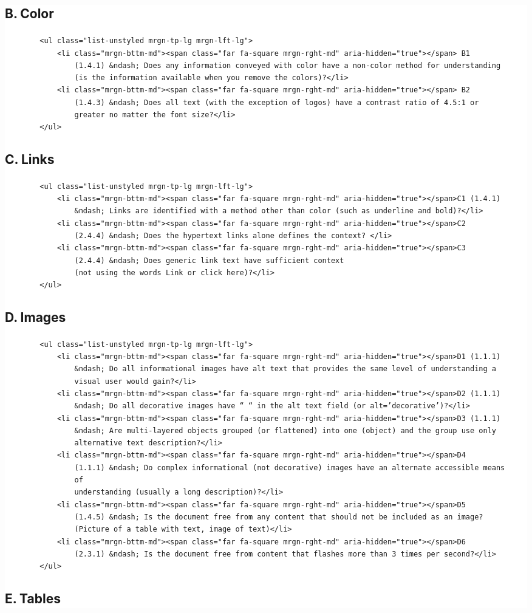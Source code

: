 ## B. Color

            <ul class="list-unstyled mrgn-tp-lg mrgn-lft-lg">
                <li class="mrgn-bttm-md"><span class="far fa-square mrgn-rght-md" aria-hidden="true"></span> B1
                    (1.4.1) &ndash; Does any information conveyed with color have a non-color method for understanding
                    (is the information available when you remove the colors)?</li>
                <li class="mrgn-bttm-md"><span class="far fa-square mrgn-rght-md" aria-hidden="true"></span> B2
                    (1.4.3) &ndash; Does all text (with the exception of logos) have a contrast ratio of 4.5:1 or
                    greater no matter the font size?</li>
            </ul>

## C. Links

            <ul class="list-unstyled mrgn-tp-lg mrgn-lft-lg">
                <li class="mrgn-bttm-md"><span class="far fa-square mrgn-rght-md" aria-hidden="true"></span>C1 (1.4.1)
                    &ndash; Links are identified with a method other than color (such as underline and bold)?</li>
                <li class="mrgn-bttm-md"><span class="far fa-square mrgn-rght-md" aria-hidden="true"></span>C2
                    (2.4.4) &ndash; Does the hypertext links alone defines the context? </li>
                <li class="mrgn-bttm-md"><span class="far fa-square mrgn-rght-md" aria-hidden="true"></span>C3
                    (2.4.4) &ndash; Does generic link text have sufficient context
                    (not using the words Link or click here)?</li>
            </ul>

## D. Images

            <ul class="list-unstyled mrgn-tp-lg mrgn-lft-lg">
                <li class="mrgn-bttm-md"><span class="far fa-square mrgn-rght-md" aria-hidden="true"></span>D1 (1.1.1)
                    &ndash; Do all informational images have alt text that provides the same level of understanding a
                    visual user would gain?</li>
                <li class="mrgn-bttm-md"><span class="far fa-square mrgn-rght-md" aria-hidden="true"></span>D2 (1.1.1)
                    &ndash; Do all decorative images have “ “ in the alt text field (or alt=’decorative’)?</li>
                <li class="mrgn-bttm-md"><span class="far fa-square mrgn-rght-md" aria-hidden="true"></span>D3 (1.1.1)
                    &ndash; Are multi-layered objects grouped (or flattened) into one (object) and the group use only
                    alternative text description?</li>
                <li class="mrgn-bttm-md"><span class="far fa-square mrgn-rght-md" aria-hidden="true"></span>D4
                    (1.1.1) &ndash; Do complex informational (not decorative) images have an alternate accessible means
                    of
                    understanding (usually a long description)?</li>
                <li class="mrgn-bttm-md"><span class="far fa-square mrgn-rght-md" aria-hidden="true"></span>D5
                    (1.4.5) &ndash; Is the document free from any content that should not be included as an image?
                    (Picture of a table with text, image of text)</li>
                <li class="mrgn-bttm-md"><span class="far fa-square mrgn-rght-md" aria-hidden="true"></span>D6
                    (2.3.1) &ndash; Is the document free from content that flashes more than 3 times per second?</li>
            </ul>

## E. Tables
